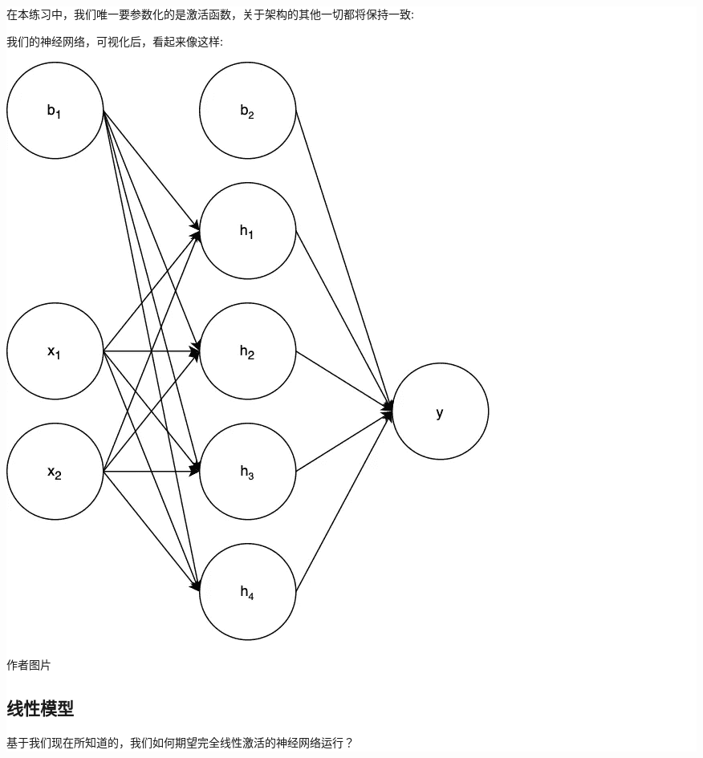 在本练习中，我们唯一要参数化的是激活函数，关于架构的其他一切都将保持一致:

我们的神经网络，可视化后，看起来像这样:

![](img/d5e81ee3108e4d4c6b1b1543f45150ce.png)

作者图片

## 线性模型

基于我们现在所知道的，我们如何期望完全线性激活的神经网络运行？
